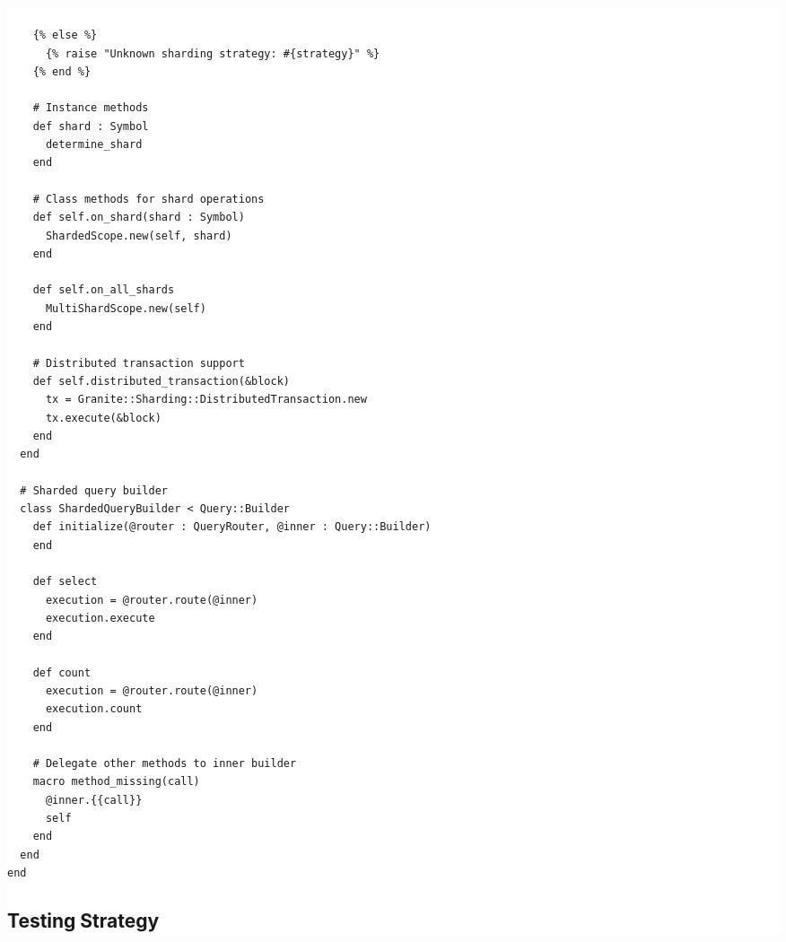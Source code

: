 ```crystal
      
    {% else %}
      {% raise "Unknown sharding strategy: #{strategy}" %}
    {% end %}
    
    # Instance methods
    def shard : Symbol
      determine_shard
    end
    
    # Class methods for shard operations
    def self.on_shard(shard : Symbol)
      ShardedScope.new(self, shard)
    end
    
    def self.on_all_shards
      MultiShardScope.new(self)
    end
    
    # Distributed transaction support
    def self.distributed_transaction(&block)
      tx = Granite::Sharding::DistributedTransaction.new
      tx.execute(&block)
    end
  end
  
  # Sharded query builder
  class ShardedQueryBuilder < Query::Builder
    def initialize(@router : QueryRouter, @inner : Query::Builder)
    end
    
    def select
      execution = @router.route(@inner)
      execution.execute
    end
    
    def count
      execution = @router.route(@inner)
      execution.count
    end
    
    # Delegate other methods to inner builder
    macro method_missing(call)
      @inner.{{call}}
      self
    end
  end
end
```

## Testing Strategy
